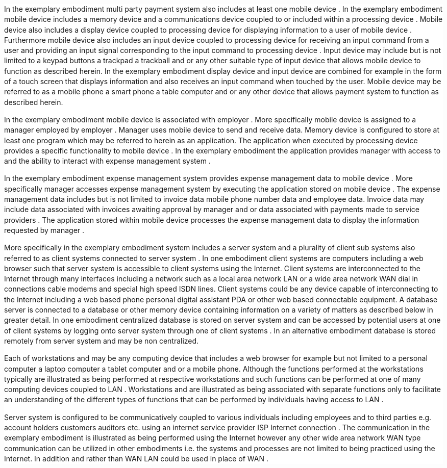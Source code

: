 In the exemplary embodiment multi party payment system also includes at least one mobile device . In the exemplary embodiment mobile device includes a memory device and a communications device coupled to or included within a processing device . Mobile device also includes a display device coupled to processing device for displaying information to a user of mobile device . Furthermore mobile device also includes an input device coupled to processing device for receiving an input command from a user and providing an input signal corresponding to the input command to processing device . Input device may include but is not limited to a keypad buttons a trackpad a trackball and or any other suitable type of input device that allows mobile device to function as described herein. In the exemplary embodiment display device and input device are combined for example in the form of a touch screen that displays information and also receives an input command when touched by the user. Mobile device may be referred to as a mobile phone a smart phone a table computer and or any other device that allows payment system to function as described herein.

In the exemplary embodiment mobile device is associated with employer . More specifically mobile device is assigned to a manager employed by employer . Manager uses mobile device to send and receive data. Memory device is configured to store at least one program which may be referred to herein as an application. The application when executed by processing device provides a specific functionality to mobile device . In the exemplary embodiment the application provides manager with access to and the ability to interact with expense management system .

In the exemplary embodiment expense management system provides expense management data to mobile device . More specifically manager accesses expense management system by executing the application stored on mobile device . The expense management data includes but is not limited to invoice data mobile phone number data and employee data. Invoice data may include data associated with invoices awaiting approval by manager and or data associated with payments made to service providers . The application stored within mobile device processes the expense management data to display the information requested by manager .

More specifically in the exemplary embodiment system includes a server system and a plurality of client sub systems also referred to as client systems connected to server system . In one embodiment client systems are computers including a web browser such that server system is accessible to client systems using the Internet. Client systems are interconnected to the Internet through many interfaces including a network such as a local area network LAN or a wide area network WAN dial in connections cable modems and special high speed ISDN lines. Client systems could be any device capable of interconnecting to the Internet including a web based phone personal digital assistant PDA or other web based connectable equipment. A database server is connected to a database or other memory device containing information on a variety of matters as described below in greater detail. In one embodiment centralized database is stored on server system and can be accessed by potential users at one of client systems by logging onto server system through one of client systems . In an alternative embodiment database is stored remotely from server system and may be non centralized.

Each of workstations and may be any computing device that includes a web browser for example but not limited to a personal computer a laptop computer a tablet computer and or a mobile phone. Although the functions performed at the workstations typically are illustrated as being performed at respective workstations and such functions can be performed at one of many computing devices coupled to LAN . Workstations and are illustrated as being associated with separate functions only to facilitate an understanding of the different types of functions that can be performed by individuals having access to LAN .

Server system is configured to be communicatively coupled to various individuals including employees and to third parties e.g. account holders customers auditors etc. using an internet service provider ISP Internet connection . The communication in the exemplary embodiment is illustrated as being performed using the Internet however any other wide area network WAN type communication can be utilized in other embodiments i.e. the systems and processes are not limited to being practiced using the Internet. In addition and rather than WAN LAN could be used in place of WAN .
